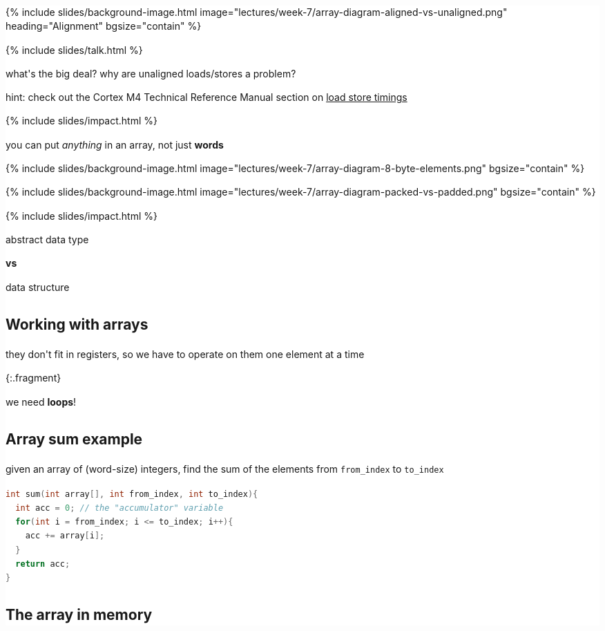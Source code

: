 {% include slides/background-image.html
           image="lectures/week-7/array-diagram-aligned-vs-unaligned.png"
           heading="Alignment" 
           bgsize="contain" %}

{% include slides/talk.html %}

what's the big deal? why are unaligned loads/stores a problem?

hint: check out the Cortex M4 Technical Reference Manual section on [load store timings](https://developer.arm.com/documentation/ddi0439/b/Programmers-Model/Instruction-set-summary/Load-store-timings)

{% include slides/impact.html %}

you can put *anything* in an array, not just **words**

{% include slides/background-image.html
           image="lectures/week-7/array-diagram-8-byte-elements.png" 
           bgsize="contain" %}

{% include slides/background-image.html
           image="lectures/week-7/array-diagram-packed-vs-padded.png" 
           bgsize="contain" %}

{% include slides/impact.html %}

abstract data type

**vs**

data structure

## Working with arrays

they don't fit in registers, so we have to operate on them one element at a time

{:.fragment}

we need **loops**!

## Array sum example

given an array of (word-size) integers, find the sum of the elements from
`from_index` to `to_index`

```c
int sum(int array[], int from_index, int to_index){
  int acc = 0; // the "accumulator" variable
  for(int i = from_index; i <= to_index; i++){
    acc += array[i];
  }
  return acc;
}
```

## The array in memory
